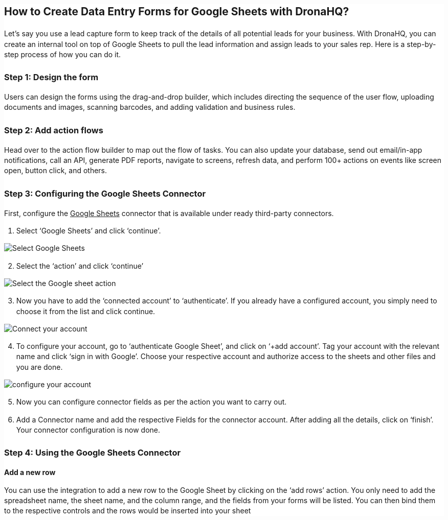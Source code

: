 ## How to Create Data Entry Forms for Google Sheets with DronaHQ?
Let’s say you use a lead capture form to keep track of the details of all potential leads for your business. With DronaHQ, you can create an internal tool on top of Google Sheets to pull the lead information and assign leads to your sales rep. Here is a step-by-step process of how you can do it.

### Step 1: Design the form
Users can design the forms using the drag-and-drop builder, which includes directing the sequence of the user flow, uploading documents and images, scanning barcodes, and adding validation and business rules.

 

### Step 2: Add action flows
Head over to the action flow builder to map out the flow of tasks. You can also update your database, send out email/in-app notifications, call an API, generate PDF reports, navigate to screens, refresh data, and perform 100+ actions on events like screen open, button click, and others.

 

### Step 3: Configuring the Google Sheets Connector
First, configure the [Google Sheets](https://www.dronahq.com/google-sheets-api/?utm_source=github&utm_medium=googlesheets&utm_campaign=smit) connector that is available under ready third-party connectors.

1. Select ‘Google Sheets’ and click ‘continue’.

![Select Google Sheets](https://www.dronahq.com/wp-content/uploads/2023/03/form-google-sheets-1.png)

2. Select the ‘action’ and click ‘continue’

![Select the Google sheet action](https://www.dronahq.com/wp-content/uploads/2023/03/form-google-sheets-2.png)

3. Now you have to add the ‘connected account’ to ‘authenticate’. If you already have a configured account, you simply need to choose it from the list and click continue.

![Connect your account](https://www.dronahq.com/wp-content/uploads/2023/03/form-google-sheets-3.png)

4. To configure your account, go to  ‘authenticate Google Sheet’, and click on ‘+add account’. Tag your account with the relevant name and click ‘sign in with Google’. Choose your respective account and authorize access to the sheets and other files and you are done.

![configure your account](https://www.dronahq.com/wp-content/uploads/2023/03/form-google-sheets-4.png)

5. Now you can configure connector fields as per the action you want to carry out.

6. Add a Connector name and add the respective Fields for the connector account. After adding all the details, click on ‘finish’. Your connector configuration is now done.

### Step 4: Using the Google Sheets Connector
**Add a new row**

You can use the integration to add a new row to the Google Sheet by clicking on the ‘add rows’ action. You only need to add the spreadsheet name, the sheet name, and the column range, and the fields from your forms will be listed. You can then bind them to the respective controls and the rows would be inserted into your sheet
